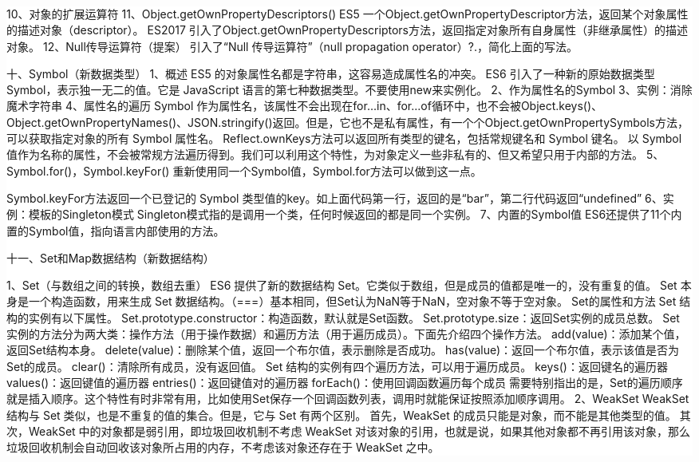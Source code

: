 10、对象的扩展运算符
11、Object.getOwnPropertyDescriptors()
ES5 一个Object.getOwnPropertyDescriptor方法，返回某个对象属性的描述对象（descriptor）。
ES2017 引入了Object.getOwnPropertyDescriptors方法，返回指定对象所有自身属性（非继承属性）的描述对象。
12、Null传导运算符（提案）
引入了“Null 传导运算符”（null propagation operator）?.，简化上面的写法。






十、Symbol（新数据类型）
1、概述
ES5 的对象属性名都是字符串，这容易造成属性名的冲突。 ES6 引入了一种新的原始数据类型Symbol，表示独一无二的值。它是 JavaScript 语言的第七种数据类型。不要使用new来实例化。
2、作为属性名的Symbol
3、实例：消除魔术字符串
4、属性名的遍历
Symbol 作为属性名，该属性不会出现在for...in、for...of循环中，也不会被Object.keys()、Object.getOwnPropertyNames()、JSON.stringify()返回。但是，它也不是私有属性，有一个个Object.getOwnPropertySymbols方法，可以获取指定对象的所有 Symbol 属性名。 Reflect.ownKeys方法可以返回所有类型的键名，包括常规键名和 Symbol 键名。
以 Symbol 值作为名称的属性，不会被常规方法遍历得到。我们可以利用这个特性，为对象定义一些非私有的、但又希望只用于内部的方法。
5、Symbol.for()，Symbol.keyFor()
重新使用同一个Symbol值，Symbol.for方法可以做到这一点。

Symbol.keyFor方法返回一个已登记的 Symbol 类型值的key。如上面代码第一行，返回的是“bar”，第二行代码返回“undefined”
6、实例：模板的Singleton模式
Singleton模式指的是调用一个类，任何时候返回的都是同一个实例。
7、内置的Symbol值
ES6还提供了11个内置的Symbol值，指向语言内部使用的方法。











十一、Set和Map数据结构（新数据结构）

1、Set（与数组之间的转换，数组去重）
ES6 提供了新的数据结构 Set。它类似于数组，但是成员的值都是唯一的，没有重复的值。 Set 本身是一个构造函数，用来生成 Set 数据结构。（===）基本相同，但Set认为NaN等于NaN，空对象不等于空对象。
Set的属性和方法
Set 结构的实例有以下属性。
Set.prototype.constructor：构造函数，默认就是Set函数。
Set.prototype.size：返回Set实例的成员总数。
Set 实例的方法分为两大类：操作方法（用于操作数据）和遍历方法（用于遍历成员）。下面先介绍四个操作方法。
add(value)：添加某个值，返回Set结构本身。
delete(value)：删除某个值，返回一个布尔值，表示删除是否成功。
has(value)：返回一个布尔值，表示该值是否为Set的成员。
clear()：清除所有成员，没有返回值。
Set 结构的实例有四个遍历方法，可以用于遍历成员。
keys()：返回键名的遍历器
values()：返回键值的遍历器
entries()：返回键值对的遍历器
forEach()：使用回调函数遍历每个成员
需要特别指出的是，Set的遍历顺序就是插入顺序。这个特性有时非常有用，比如使用Set保存一个回调函数列表，调用时就能保证按照添加顺序调用。
2、WeakSet
WeakSet 结构与 Set 类似，也是不重复的值的集合。但是，它与 Set 有两个区别。
首先，WeakSet 的成员只能是对象，而不能是其他类型的值。
其次，WeakSet 中的对象都是弱引用，即垃圾回收机制不考虑 WeakSet 对该对象的引用，也就是说，如果其他对象都不再引用该对象，那么垃圾回收机制会自动回收该对象所占用的内存，不考虑该对象还存在于 WeakSet 之中。
